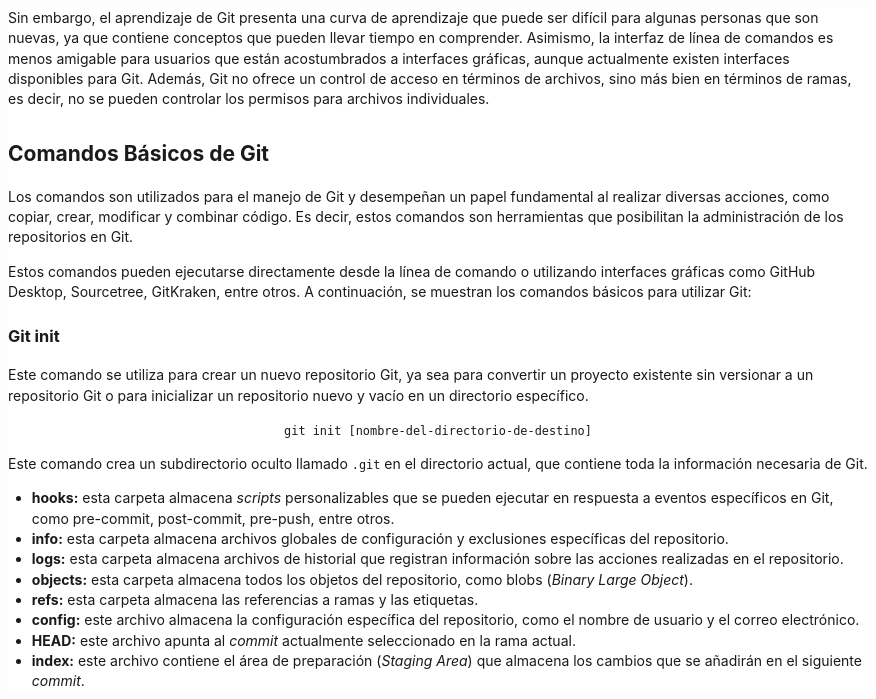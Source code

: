 Sin embargo, el aprendizaje de Git presenta una curva de aprendizaje que puede ser difícil para algunas personas que son 
nuevas, ya que contiene conceptos que pueden llevar tiempo en comprender. Asimismo, la interfaz de línea de comandos es 
menos amigable para usuarios que están acostumbrados a interfaces gráficas, aunque actualmente existen interfaces disponibles 
para Git. Además, Git no ofrece un control de acceso en términos de archivos, sino más bien en términos de ramas, es decir, no se 
pueden controlar los permisos para archivos individuales.

## Comandos Básicos de Git
Los comandos son utilizados para el manejo de Git y desempeñan un papel fundamental al realizar diversas acciones, 
como copiar, crear, modificar y combinar código. Es decir, estos comandos son herramientas que posibilitan la 
administración de los repositorios en Git.

Estos comandos pueden ejecutarse directamente desde la línea de comando o utilizando interfaces gráficas como GitHub 
Desktop, Sourcetree, GitKraken, entre otros. A continuación, se muestran los comandos básicos para utilizar Git:

### Git init
Este comando se utiliza para crear un nuevo repositorio Git, ya sea para convertir un proyecto existente sin versionar 
a un repositorio Git o para inicializar un repositorio nuevo y vacío en un directorio específico.

<center><code>git init [nombre-del-directorio-de-destino]</code></center>

Este comando crea un subdirectorio oculto llamado <code>.git</code> en el directorio actual, que contiene toda la 
información necesaria de Git.

* **hooks:** esta carpeta almacena *scripts* personalizables que se pueden ejecutar en respuesta a eventos específicos 
en Git, como pre-commit, post-commit, pre-push, entre otros.
* **info:** esta carpeta almacena archivos globales de configuración y exclusiones específicas del repositorio.
* **logs:** esta carpeta almacena archivos de historial que registran información sobre las acciones realizadas en el 
repositorio.
*  **objects:** esta carpeta almacena todos los objetos del repositorio, como blobs (*Binary Large Object*).
* **refs:** esta carpeta almacena las referencias a ramas y las etiquetas.
* **config:** este archivo almacena la configuración específica del repositorio, como el nombre de usuario y el correo 
electrónico.
* **HEAD:** este archivo apunta al *commit* actualmente seleccionado en la rama actual.
* **index:** este archivo contiene el área de preparación (*Staging Area*) que almacena los cambios que se añadirán en 
el siguiente *commit*.
